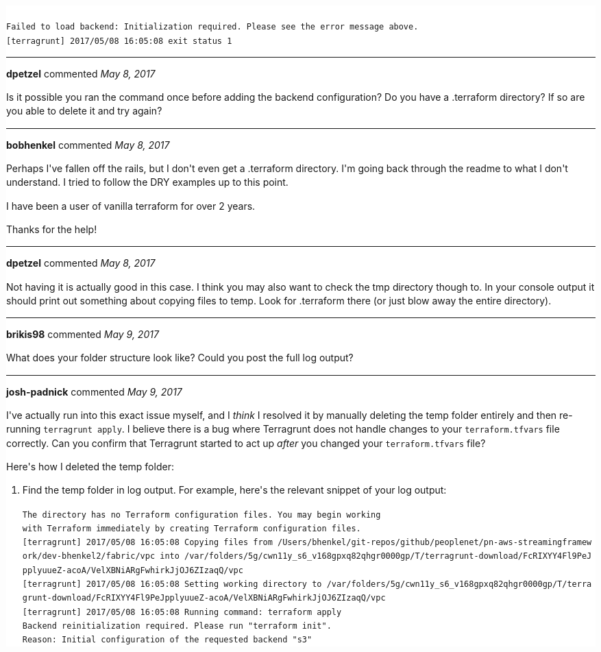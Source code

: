 ```

Failed to load backend: Initialization required. Please see the error message above.
[terragrunt] 2017/05/08 16:05:08 exit status 1
```
***

**dpetzel** commented *May 8, 2017*

Is it possible you ran the command once before adding the backend configuration? Do you have a .terraform directory? If so are you able to delete it and try again?
***

**bobhenkel** commented *May 8, 2017*

Perhaps I've fallen off the rails, but I don't even get a .terraform directory. I'm going back through the readme to what I don't understand. I tried to follow the DRY examples up to this point. 

I have been a user of vanilla terraform for over 2 years.

Thanks for the help!
***

**dpetzel** commented *May 8, 2017*

Not having it is actually good in this case. I think you may also want to check the tmp directory though to. In your console output it should print out something about copying files to temp. Look for .terraform there (or just blow away the entire directory). 
***

**brikis98** commented *May 9, 2017*

What does your folder structure look like? Could you post the full log output?
***

**josh-padnick** commented *May 9, 2017*

I've actually run into this exact issue myself, and I *think* I resolved it by manually deleting the temp folder entirely and then re-running `terragrunt apply`. I believe there is a bug where Terragrunt does not handle changes to your `terraform.tfvars` file correctly. Can you confirm that Terragrunt started to act up *after* you changed your `terraform.tfvars` file?

Here's how I deleted the temp folder:

1. Find the temp folder in log output. For example, here's the relevant snippet of your log output:

   ```
   The directory has no Terraform configuration files. You may begin working
   with Terraform immediately by creating Terraform configuration files.
   [terragrunt] 2017/05/08 16:05:08 Copying files from /Users/bhenkel/git-repos/github/peoplenet/pn-aws-streamingframework/dev-bhenkel2/fabric/vpc into /var/folders/5g/cwn11y_s6_v168gpxq82qhgr0000gp/T/terragrunt-download/FcRIXYY4Fl9PeJpplyuueZ-acoA/VelXBNiARgFwhirkJjOJ6ZIzaqQ/vpc
   [terragrunt] 2017/05/08 16:05:08 Setting working directory to /var/folders/5g/cwn11y_s6_v168gpxq82qhgr0000gp/T/terragrunt-download/FcRIXYY4Fl9PeJpplyuueZ-acoA/VelXBNiARgFwhirkJjOJ6ZIzaqQ/vpc
   [terragrunt] 2017/05/08 16:05:08 Running command: terraform apply
   Backend reinitialization required. Please run "terraform init".
   Reason: Initial configuration of the requested backend "s3"
   ```
